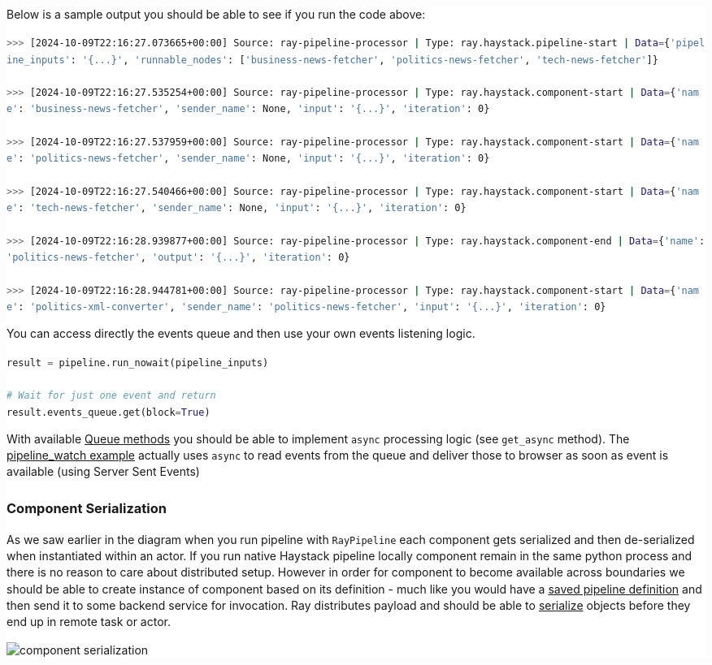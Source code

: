 Below is a sample output you should be able to see if you run the code above:

```bash
>>> [2024-10-09T22:16:27.073665+00:00] Source: ray-pipeline-processor | Type: ray.haystack.pipeline-start | Data={'pipeline_inputs': '{...}', 'runnable_nodes': ['business-news-fetcher', 'politics-news-fetcher', 'tech-news-fetcher']}

>>> [2024-10-09T22:16:27.535254+00:00] Source: ray-pipeline-processor | Type: ray.haystack.component-start | Data={'name': 'business-news-fetcher', 'sender_name': None, 'input': '{...}', 'iteration': 0}

>>> [2024-10-09T22:16:27.537959+00:00] Source: ray-pipeline-processor | Type: ray.haystack.component-start | Data={'name': 'politics-news-fetcher', 'sender_name': None, 'input': '{...}', 'iteration': 0}

>>> [2024-10-09T22:16:27.540466+00:00] Source: ray-pipeline-processor | Type: ray.haystack.component-start | Data={'name': 'tech-news-fetcher', 'sender_name': None, 'input': '{...}', 'iteration': 0}

>>> [2024-10-09T22:16:28.939877+00:00] Source: ray-pipeline-processor | Type: ray.haystack.component-end | Data={'name': 'politics-news-fetcher', 'output': '{...}', 'iteration': 0}

>>> [2024-10-09T22:16:28.944781+00:00] Source: ray-pipeline-processor | Type: ray.haystack.component-start | Data={'name': 'politics-xml-converter', 'sender_name': 'politics-news-fetcher', 'input': '{...}', 'iteration': 0}
```

You can access directly the events queue and then use your own events listening logic.

```python
result = pipeline.run_nowait(pipeline_inputs)

# Wait for just one event and return
result.events_queue.get(block=True)
```

With available [Queue methods](https://docs.ray.io/en/latest/ray-core/api/doc/ray.util.queue.Queue.html) you should be able to implement `async` processing logic (see `get_async` method). The [pipeline_watch example](/examples/pipeline_watch/README.md) actually uses `async` to read events from the queue and deliver those to browser as soon as event is available (using Server Sent Events)

### Component Serialization

As we saw earlier in the diagram when you run pipeline with `RayPipeline` each component gets serialized and then de-serialized when instantiated within an actor.
If you run native Haystack pipeline locally component remain in the same python process and there is no reason to care about distributed setup.
However in order for component to become available across boundaries we should be able to create instance of component based on its definition - much like you would have a [saved pipeline definition](https://docs.haystack.deepset.ai/docs/serialization) and then send it to some backend service for invocation. Ray distributes payload and should be able to [serialize](https://docs.ray.io/en/latest/ray-core/objects/serialization.html) objects before they end up in remote task or actor.

![component serialization](/docs/ray_component_serialization.png)
